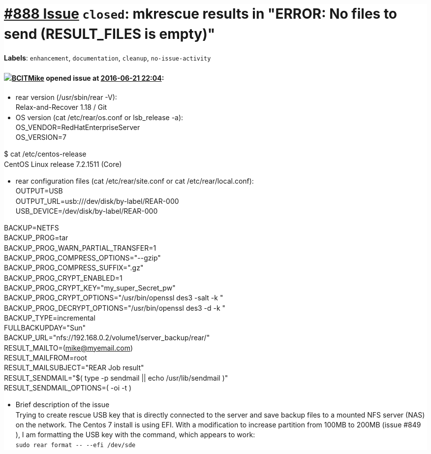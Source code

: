 [\#888 Issue](https://github.com/rear/rear/issues/888) `closed`: mkrescue results in "ERROR: No files to send (RESULT\_FILES is empty)"
=======================================================================================================================================

**Labels**: `enhancement`, `documentation`, `cleanup`,
`no-issue-activity`

#### <img src="https://avatars.githubusercontent.com/u/8147716?v=4" width="50">[BCITMike](https://github.com/BCITMike) opened issue at [2016-06-21 22:04](https://github.com/rear/rear/issues/888):

-   rear version (/usr/sbin/rear -V):  
    Relax-and-Recover 1.18 / Git
-   OS version (cat /etc/rear/os.conf or lsb\_release -a):  
    OS\_VENDOR=RedHatEnterpriseServer  
    OS\_VERSION=7

$ cat /etc/centos-release  
CentOS Linux release 7.2.1511 (Core)

-   rear configuration files (cat /etc/rear/site.conf or cat
    /etc/rear/local.conf):  
    OUTPUT=USB  
    OUTPUT\_URL=usb:///dev/disk/by-label/REAR-000  
    USB\_DEVICE=/dev/disk/by-label/REAR-000

BACKUP=NETFS  
BACKUP\_PROG=tar  
BACKUP\_PROG\_WARN\_PARTIAL\_TRANSFER=1  
BACKUP\_PROG\_COMPRESS\_OPTIONS="--gzip"  
BACKUP\_PROG\_COMPRESS\_SUFFIX=".gz"  
BACKUP\_PROG\_CRYPT\_ENABLED=1  
BACKUP\_PROG\_CRYPT\_KEY="my\_super\_Secret\_pw"  
BACKUP\_PROG\_CRYPT\_OPTIONS="/usr/bin/openssl des3 -salt -k "  
BACKUP\_PROG\_DECRYPT\_OPTIONS="/usr/bin/openssl des3 -d -k "  
BACKUP\_TYPE=incremental  
FULLBACKUPDAY="Sun"  
BACKUP\_URL="nfs://192.168.0.2/volume1/server\_backup/rear/"  
RESULT\_MAILTO=(<mike@myemail.com>)  
RESULT\_MAILFROM=root  
RESULT\_MAILSUBJECT="REAR Job result"  
RESULT\_SENDMAIL="$( type -p sendmail || echo /usr/lib/sendmail )"  
RESULT\_SENDMAIL\_OPTIONS=( -oi -t )

-   Brief description of the issue  
    Trying to create rescue USB key that is directly connected to the
    server and save backup files to a mounted NFS server (NAS) on the
    network. The Centos 7 install is using EFI. With a modification to
    increase partition from 100MB to 200MB (issue \#849 ), I am
    formatting the USB key with the command, which appears to work:  
    `sudo rear format -- --efi /dev/sde`
